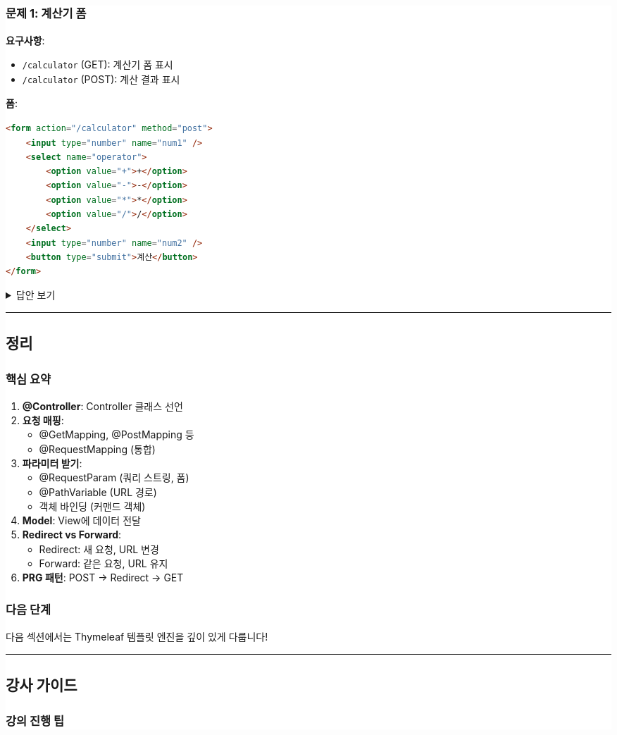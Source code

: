 ### 문제 1: 계산기 폼

**요구사항**:
- `/calculator` (GET): 계산기 폼 표시
- `/calculator` (POST): 계산 결과 표시

**폼**:
```html
<form action="/calculator" method="post">
    <input type="number" name="num1" />
    <select name="operator">
        <option value="+">+</option>
        <option value="-">-</option>
        <option value="*">*</option>
        <option value="/">/</option>
    </select>
    <input type="number" name="num2" />
    <button type="submit">계산</button>
</form>
```

<details><summary>답안 보기</summary></details>

---

## 정리

### 핵심 요약

1. **@Controller**: Controller 클래스 선언
2. **요청 매핑**:
   - @GetMapping, @PostMapping 등
   - @RequestMapping (통합)
3. **파라미터 받기**:
   - @RequestParam (쿼리 스트링, 폼)
   - @PathVariable (URL 경로)
   - 객체 바인딩 (커맨드 객체)
4. **Model**: View에 데이터 전달
5. **Redirect vs Forward**:
   - Redirect: 새 요청, URL 변경
   - Forward: 같은 요청, URL 유지
6. **PRG 패턴**: POST → Redirect → GET

### 다음 단계

다음 섹션에서는 Thymeleaf 템플릿 엔진을 깊이 있게 다룹니다!

---

## 강사 가이드

### 강의 진행 팁
